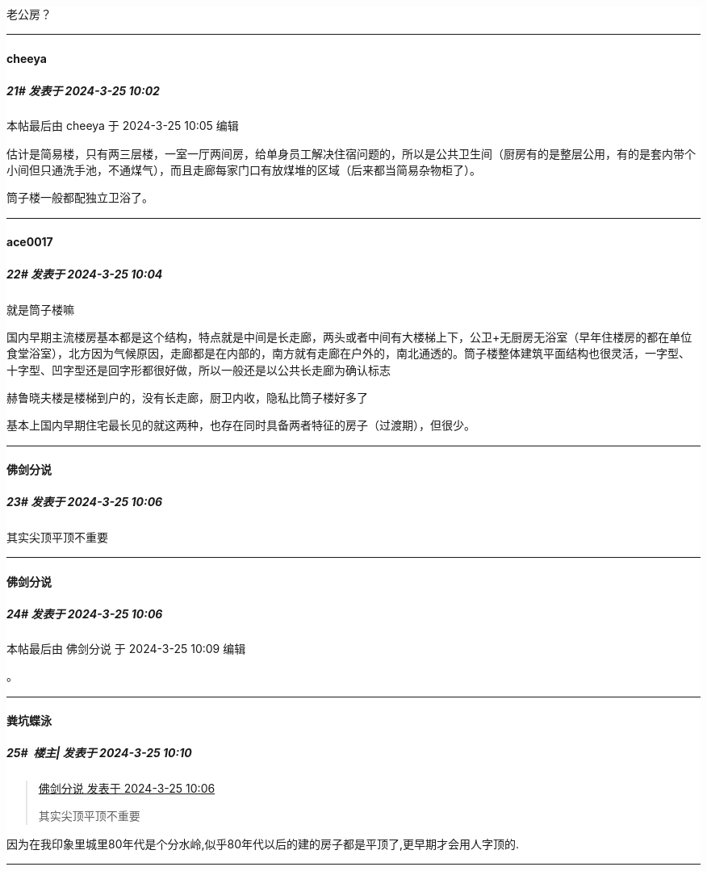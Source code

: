 老公房？

*****

####  cheeya  
##### 21#       发表于 2024-3-25 10:02

 本帖最后由 cheeya 于 2024-3-25 10:05 编辑 

估计是简易楼，只有两三层楼，一室一厅两间房，给单身员工解决住宿问题的，所以是公共卫生间（厨房有的是整层公用，有的是套内带个小间但只通洗手池，不通煤气），而且走廊每家门口有放煤堆的区域（后来都当简易杂物柜了）。

筒子楼一般都配独立卫浴了。

*****

####  ace0017  
##### 22#       发表于 2024-3-25 10:04

就是筒子楼嘛

国内早期主流楼房基本都是这个结构，特点就是中间是长走廊，两头或者中间有大楼梯上下，公卫+无厨房无浴室（早年住楼房的都在单位食堂浴室），北方因为气候原因，走廊都是在内部的，南方就有走廊在户外的，南北通透的。筒子楼整体建筑平面结构也很灵活，一字型、十字型、凹字型还是回字形都很好做，所以一般还是以公共长走廊为确认标志

赫鲁晓夫楼是楼梯到户的，没有长走廊，厨卫内收，隐私比筒子楼好多了

基本上国内早期住宅最长见的就这两种，也存在同时具备两者特征的房子（过渡期），但很少。

*****

####  佛剑分说  
##### 23#       发表于 2024-3-25 10:06

其实尖顶平顶不重要

*****

####  佛剑分说  
##### 24#       发表于 2024-3-25 10:06

 本帖最后由 佛剑分说 于 2024-3-25 10:09 编辑 

。

*****

####  粪坑蝶泳  
##### 25#         楼主| 发表于 2024-3-25 10:10

<blockquote><a href="httphttps://bbs.saraba1st.com/2b/forum.php?mod=redirect&amp;goto=findpost&amp;pid=64366854&amp;ptid=2176945" target="_blank">佛剑分说 发表于 2024-3-25 10:06</a>

其实尖顶平顶不重要</blockquote>
因为在我印象里城里80年代是个分水岭,似乎80年代以后的建的房子都是平顶了,更早期才会用人字顶的.

*****

